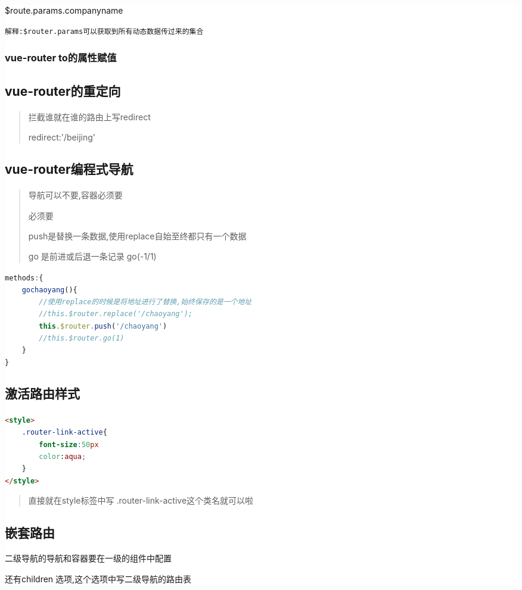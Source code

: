 

$route.params.companyname

`解释:$router.params可以获取到所有动态数据传过来的集合`

### vue-router to的属性赋值

## vue-router的重定向

>拦截谁就在谁的路由上写redirect
>
>redirect:'/beijing'

## vue-router编程式导航

>导航可以不要,容器必须要
>
><router-view></router-view>必须要
>
>push是替换一条数据,使用replace自始至终都只有一个数据
>
>go 是前进或后退一条记录 go(-1/1)

```js
methods:{
    gochaoyang(){
        //使用replace的时候是将地址进行了替换,始终保存的是一个地址
        //this.$router.replace('/chaoyang');
        this.$router.push('/chaoyang')
       	//this.$router.go(1)
    }
}
```

## 激活路由样式

```html
<style>
    .router-link-active{
        font-size:50px
        color:aqua;
    }
</style>
```

>直接就在style标签中写 .router-link-active这个类名就可以啦

## 嵌套路由

二级导航的导航和容器要在一级的组件中配置

还有children 选项,这个选项中写二级导航的路由表
